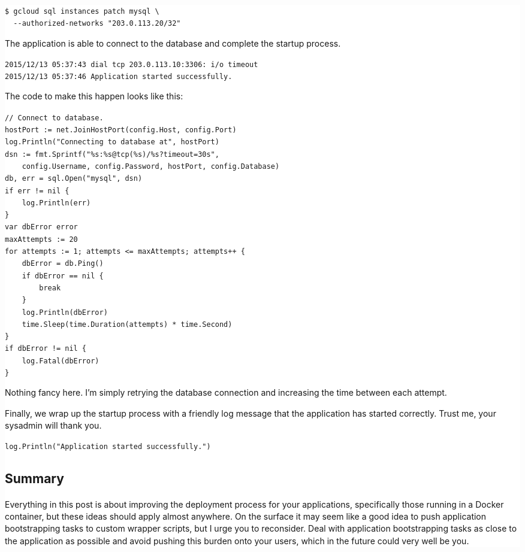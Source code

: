 ```
$ gcloud sql instances patch mysql \
  --authorized-networks "203.0.113.20/32"
```

The application is able to connect to the database and complete the startup process.

```
2015/12/13 05:37:43 dial tcp 203.0.113.10:3306: i/o timeout
2015/12/13 05:37:46 Application started successfully.
```

The code to make this happen looks like this:

```
// Connect to database.
hostPort := net.JoinHostPort(config.Host, config.Port)
log.Println("Connecting to database at", hostPort)
dsn := fmt.Sprintf("%s:%s@tcp(%s)/%s?timeout=30s",
    config.Username, config.Password, hostPort, config.Database)
db, err = sql.Open("mysql", dsn)
if err != nil {
    log.Println(err)
}
var dbError error
maxAttempts := 20
for attempts := 1; attempts <= maxAttempts; attempts++ {
    dbError = db.Ping()
    if dbError == nil {
        break
    }
    log.Println(dbError)
    time.Sleep(time.Duration(attempts) * time.Second)
}
if dbError != nil {
    log.Fatal(dbError)
}
```

Nothing fancy here. I’m simply retrying the database connection and increasing the time between each attempt.

Finally, we wrap up the startup process with a friendly log message that the application has started correctly. Trust me, your sysadmin will thank you.

```
log.Println("Application started successfully.")
```

## Summary

Everything in this post is about improving the deployment process for your applications, specifically those running in a Docker container, but these ideas should apply almost anywhere. On the surface it may seem like a good idea to push application bootstrapping tasks to custom wrapper scripts, but I urge you to reconsider. Deal with application bootstrapping tasks as close to the application as possible and avoid pushing this burden onto your users, which in the future could very well be you.